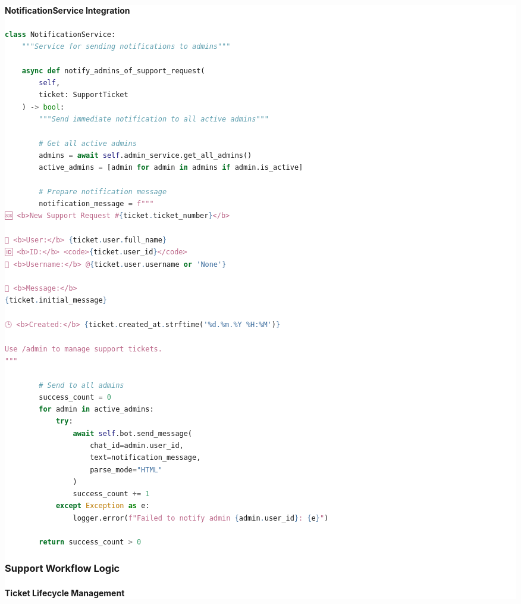 #### NotificationService Integration

```python
class NotificationService:
    """Service for sending notifications to admins"""
    
    async def notify_admins_of_support_request(
        self, 
        ticket: SupportTicket
    ) -> bool:
        """Send immediate notification to all active admins"""
        
        # Get all active admins
        admins = await self.admin_service.get_all_admins()
        active_admins = [admin for admin in admins if admin.is_active]
        
        # Prepare notification message
        notification_message = f"""
🆘 <b>New Support Request #{ticket.ticket_number}</b>

👤 <b>User:</b> {ticket.user.full_name}
🆔 <b>ID:</b> <code>{ticket.user_id}</code>
📱 <b>Username:</b> @{ticket.user.username or 'None'}

💬 <b>Message:</b>
{ticket.initial_message}

🕒 <b>Created:</b> {ticket.created_at.strftime('%d.%m.%Y %H:%M')}

Use /admin to manage support tickets.
"""
        
        # Send to all admins
        success_count = 0
        for admin in active_admins:
            try:
                await self.bot.send_message(
                    chat_id=admin.user_id,
                    text=notification_message,
                    parse_mode="HTML"
                )
                success_count += 1
            except Exception as e:
                logger.error(f"Failed to notify admin {admin.user_id}: {e}")
        
        return success_count > 0
```

### Support Workflow Logic

#### Ticket Lifecycle Management
